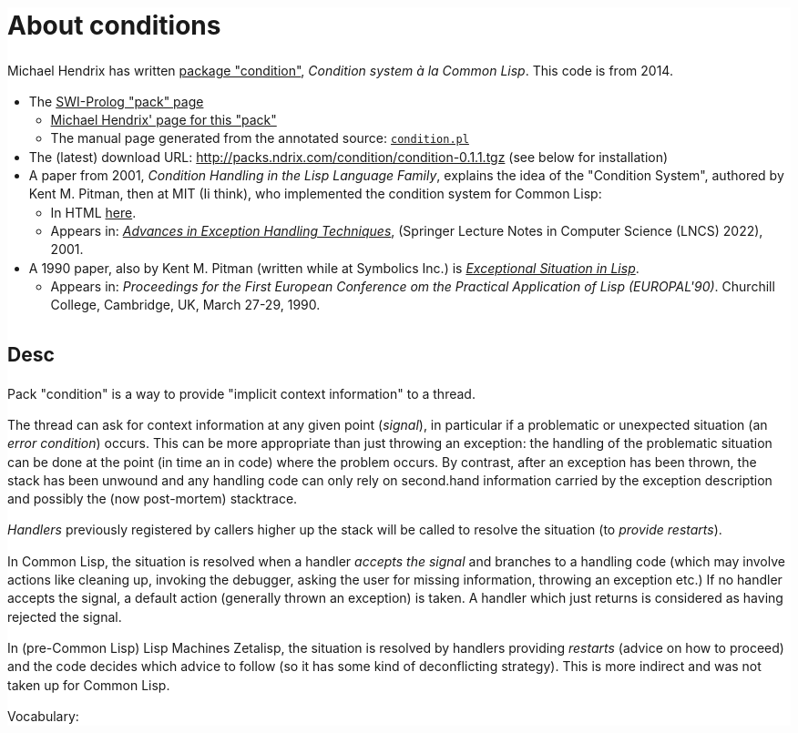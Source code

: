 # About conditions

Michael Hendrix has written [package "condition"](https://www.swi-prolog.org/pack/list?p=condition),
_Condition system à la Common Lisp_. This code is from 2014.

- The [SWI-Prolog "pack" page](https://eu.swi-prolog.org/pack/list?p=condition)
   - [Michael Hendrix' page for this "pack"](http://packs.ndrix.com/condition/)
   - The manual page generated from the annotated source: [`condition.pl`](http://packs.ndrix.com/condition/condition.html)
- The (latest) download URL: http://packs.ndrix.com/condition/condition-0.1.1.tgz (see below for installation)
- A paper from 2001, _Condition Handling in the Lisp Language Family_, explains the idea of the "Condition System",
  authored by Kent M. Pitman, then at MIT (Ii think), who implemented the condition system for Common Lisp:
  - In HTML [here](http://www.nhplace.com/kent/Papers/Condition-Handling-2001.html).
  - Appears in: [_Advances in Exception Handling Techniques_](https://www.springer.com/gp/book/9783540419525), (Springer Lecture Notes in Computer Science (LNCS) 2022), 2001.
- A 1990 paper, also by Kent M. Pitman (written while at Symbolics Inc.) is 
  [_Exceptional Situation in Lisp_](https://nhplace.com/kent/Papers/Exceptional-Situations-1990.html). 
  - Appears in: _Proceedings for the First European Conference om the Practical Application of Lisp (EUROPAL'90)_. Churchill College, Cambridge, UK, March 27-29, 1990.

## Desc

Pack "condition" is a way to provide "implicit context information" to a thread.

The thread can ask for context information at any given point (_signal_), in particular
if a problematic or unexpected situation (an _error condition_) occurs. This can be more
appropriate than just throwing an exception: the handling of the problematic situation 
can be done at the point (in time an in code) where the problem occurs. By contrast, after
an exception has been thrown, the stack has been unwound and any handling code can only
rely on second.hand information carried by the exception description and possibly the
(now post-mortem) stacktrace.

_Handlers_ previously registered by callers higher up the stack will be called to resolve
the situation (to _provide restarts_). 

In Common Lisp, the situation is resolved when a handler _accepts the signal_ and branches
to a handling code (which may involve actions like cleaning up, invoking the debugger,
asking the user for missing information, throwing an exception etc.) If no handler 
accepts the signal, a default action (generally thrown an exception) is taken. A handler
which just returns is considered as having rejected the signal.

In (pre-Common Lisp) Lisp Machines Zetalisp, the situation is resolved by handlers 
providing _restarts_ (advice on how to proceed) and the code decides which advice to
follow (so it has some kind of deconflicting strategy). This is more indirect and was not 
taken up for Common Lisp.

Vocabulary:

